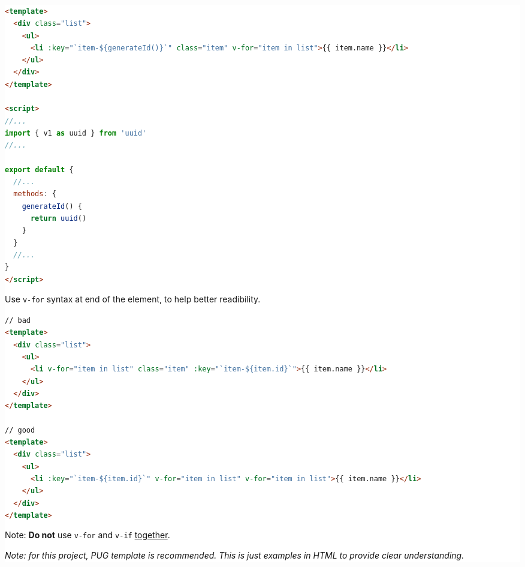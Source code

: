 ```html
<template>
  <div class="list">
    <ul>
      <li :key="`item-${generateId()}`" class="item" v-for="item in list">{{ item.name }}</li>
    </ul>
  </div>
</template>

<script>
//...
import { v1 as uuid } from 'uuid'
//...

export default {
  //...
  methods: {
    generateId() {
      return uuid()
    }
  }
  //...
}
</script>
```

Use `v-for` syntax at end of the element, to help better readibility.

```html
// bad
<template>
  <div class="list">
    <ul>
      <li v-for="item in list" class="item" :key="`item-${item.id}`">{{ item.name }}</li>
    </ul>
  </div>
</template>

// good
<template>
  <div class="list">
    <ul>
      <li :key="`item-${item.id}`" v-for="item in list" v-for="item in list">{{ item.name }}</li>
    </ul>
  </div>
</template>
```

Note: **Do not** use `v-for` and `v-if` [together](https://vuejs.org/v2/guide/list.html#v-for-with-v-if).

*Note: for this project, PUG template is recommended. This is just examples in HTML to provide clear understanding.*
